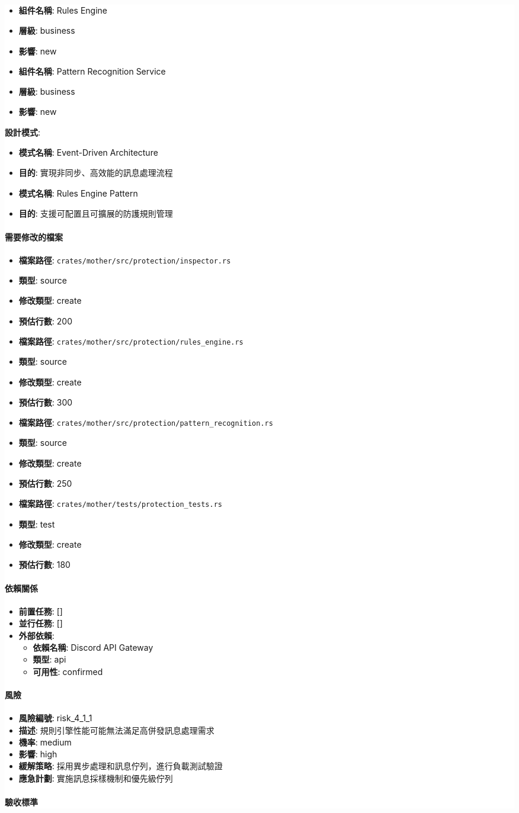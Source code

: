 - **組件名稱**: Rules Engine
- **層級**: business
- **影響**: new

- **組件名稱**: Pattern Recognition Service  
- **層級**: business
- **影響**: new

**設計模式**:
- **模式名稱**: Event-Driven Architecture
- **目的**: 實現非同步、高效能的訊息處理流程

- **模式名稱**: Rules Engine Pattern
- **目的**: 支援可配置且可擴展的防護規則管理

#### 需要修改的檔案

- **檔案路徑**: `crates/mother/src/protection/inspector.rs`
- **類型**: source
- **修改類型**: create
- **預估行數**: 200

- **檔案路徑**: `crates/mother/src/protection/rules_engine.rs`
- **類型**: source  
- **修改類型**: create
- **預估行數**: 300

- **檔案路徑**: `crates/mother/src/protection/pattern_recognition.rs`
- **類型**: source
- **修改類型**: create
- **預估行數**: 250

- **檔案路徑**: `crates/mother/tests/protection_tests.rs`
- **類型**: test
- **修改類型**: create
- **預估行數**: 180

#### 依賴關係
- **前置任務**: []
- **並行任務**: []
- **外部依賴**:
  - **依賴名稱**: Discord API Gateway
  - **類型**: api
  - **可用性**: confirmed

#### 風險
- **風險編號**: risk_4_1_1
- **描述**: 規則引擎性能可能無法滿足高併發訊息處理需求
- **機率**: medium
- **影響**: high  
- **緩解策略**: 採用異步處理和訊息佇列，進行負載測試驗證
- **應急計劃**: 實施訊息採樣機制和優先級佇列

#### 驗收標準
